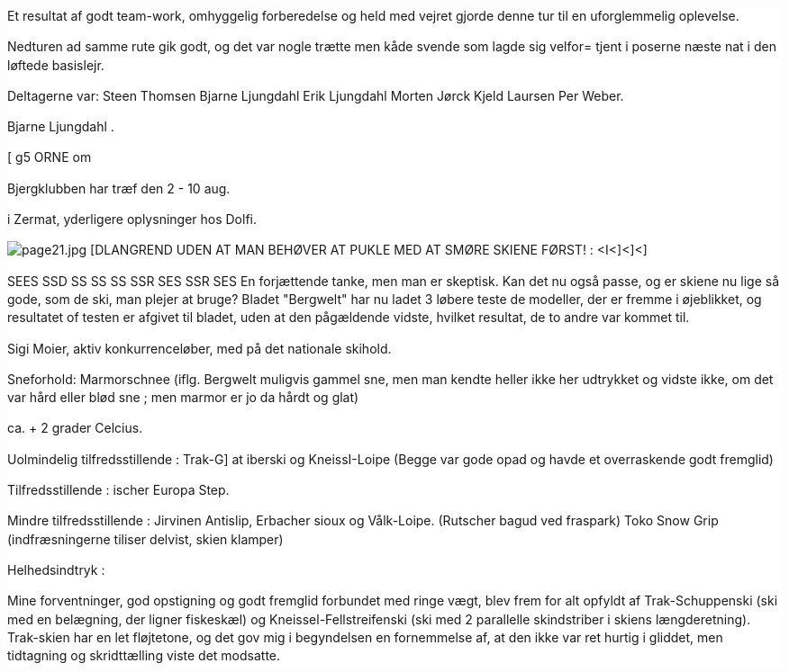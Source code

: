 Et resultat af godt team-work, omhyggelig forberedelse og held med vejret gjorde denne tur til en
uforglemmelig oplevelse.

Nedturen ad samme rute gik godt, og det var nogle trætte men kåde svende som lagde sig velfor=
tjent i poserne næste nat i den løftede basislejr.

Deltagerne var:
Steen Thomsen
Bjarne Ljungdahl
Erik Ljungdahl
Morten Jørck
Kjeld Laursen
Per Weber.

Bjarne Ljungdahl .

[
g5
ORNE om

Bjergklubben har træf den 2 - 10 aug.

i Zermat, yderligere oplysninger hos Dolfi.




![page21.jpg](/1975/DB-1975-2/page21.jpg)
[DLANGREND UDEN AT MAN BEHØVER AT PUKLE MED AT SMØRE SKIENE FØRST! : <I<]<]<]

SEES SSD SS SS SS SSR SES SSR SES
En forjættende tanke, men man er skeptisk. Kan det nu også passe, og er skiene nu lige så gode,
som de ski, man plejer at bruge? Bladet "Bergwelt" har nu ladet 3 løbere teste de modeller, der
er fremme i øjeblikket, og resultatet of testen er afgivet til bladet, uden at den pågældende vidste,
hvilket resultat, de to andre var kommet til.

Sigi Moier, aktiv konkurrenceløber, med på det nationale skihold.

Sneforhold: Marmorschnee (iflg. Bergwelt muligvis gammel sne, men man kendte heller ikke her
udtrykket og vidste ikke, om det var hård eller blød sne ; men marmor er jo da hårdt og glat)

ca. + 2 grader Celcius.

Uolmindelig tilfredsstillende :
Trak-G] at iberski og KneissI-Loipe (Begge var gode opad og havde et overraskende godt fremglid)

Tilfredsstillende :
ischer Europa Step.

Mindre tilfredsstillende :
Jirvinen Antislip, Erbacher sioux og Vålk-Loipe. (Rutscher bagud ved fraspark) Toko Snow Grip
(indfræsningerne tiliser delvist, skien klamper)

Helhedsindtryk :

Mine forventninger, god opstigning og godt fremglid forbundet med ringe vægt, blev frem for alt
opfyldt af Trak-Schuppenski (ski med en belægning, der ligner fiskeskæl) og Kneissel-Fellstreifenski
(ski med 2 parallelle skindstriber i skiens længderetning). Trak-skien har en let fløjtetone, og det
gov mig i begyndelsen en fornemmelse af, at den ikke var ret hurtig i gliddet, men tidtagning og
skridttælling viste det modsatte.
